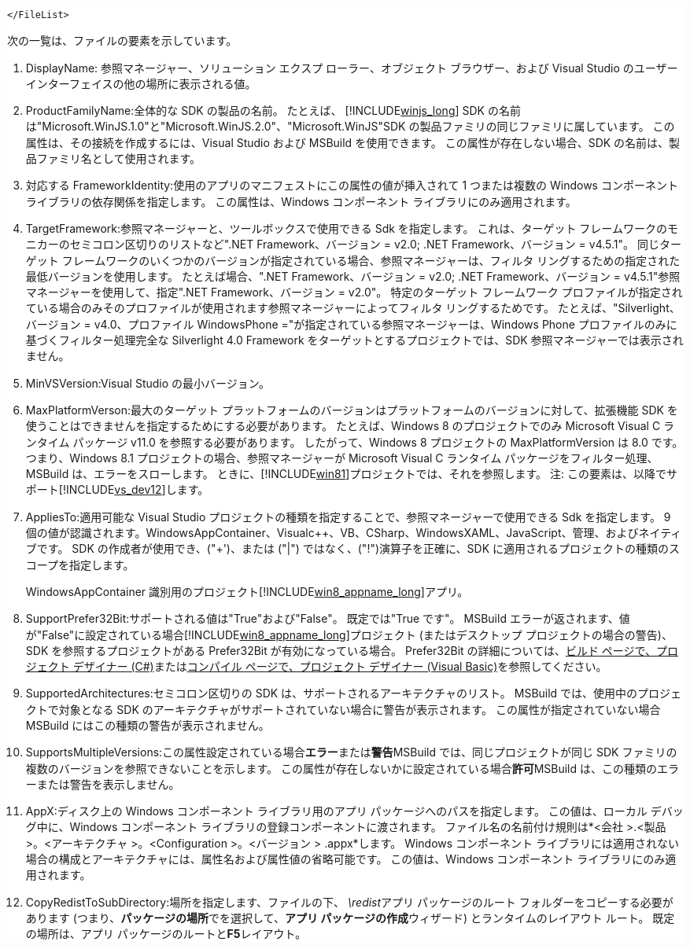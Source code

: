 ```
</FileList>
```

 次の一覧は、ファイルの要素を示しています。

1. DisplayName: 参照マネージャー、ソリューション エクスプ ローラー、オブジェクト ブラウザー、および Visual Studio のユーザー インターフェイスの他の場所に表示される値。

2. ProductFamilyName:全体的な SDK の製品の名前。 たとえば、 [!INCLUDE[winjs_long](../debugger/includes/winjs_long_md.md)] SDK の名前は"Microsoft.WinJS.1.0"と"Microsoft.WinJS.2.0"、"Microsoft.WinJS"SDK の製品ファミリの同じファミリに属しています。 この属性は、その接続を作成するには、Visual Studio および MSBuild を使用できます。 この属性が存在しない場合、SDK の名前は、製品ファミリ名として使用されます。

3. 対応する FrameworkIdentity:使用のアプリのマニフェストにこの属性の値が挿入されて 1 つまたは複数の Windows コンポーネント ライブラリの依存関係を指定します。 この属性は、Windows コンポーネント ライブラリにのみ適用されます。

4. TargetFramework:参照マネージャーと、ツールボックスで使用できる Sdk を指定します。 これは、ターゲット フレームワークのモニカーのセミコロン区切りのリストなど".NET Framework、バージョン = v2.0; .NET Framework、バージョン = v4.5.1"。 同じターゲット フレームワークのいくつかのバージョンが指定されている場合、参照マネージャーは、フィルタ リングするための指定された最低バージョンを使用します。 たとえば場合、".NET Framework、バージョン = v2.0; .NET Framework、バージョン = v4.5.1"参照マネージャーを使用して、指定".NET Framework、バージョン = v2.0"。 特定のターゲット フレームワーク プロファイルが指定されている場合のみそのプロファイルが使用されます参照マネージャーによってフィルタ リングするためです。 たとえば、"Silverlight、バージョン = v4.0、プロファイル WindowsPhone ="が指定されている参照マネージャーは、Windows Phone プロファイルのみに基づくフィルター処理完全な Silverlight 4.0 Framework をターゲットとするプロジェクトでは、SDK 参照マネージャーでは表示されません。

5. MinVSVersion:Visual Studio の最小バージョン。

6. MaxPlatformVerson:最大のターゲット プラットフォームのバージョンはプラットフォームのバージョンに対して、拡張機能 SDK を使うことはできませんを指定するためにする必要があります。 たとえば、Windows 8 のプロジェクトでのみ Microsoft Visual C ランタイム パッケージ v11.0 を参照する必要があります。 したがって、Windows 8 プロジェクトの MaxPlatformVersion は 8.0 です。 つまり、Windows 8.1 プロジェクトの場合、参照マネージャーが Microsoft Visual C ランタイム パッケージをフィルター処理、MSBuild は、エラーをスローします。 ときに、[!INCLUDE[win81](../debugger/includes/win81_md.md)]プロジェクトでは、それを参照します。 注: この要素は、以降でサポート[!INCLUDE[vs_dev12](../extensibility/includes/vs_dev12_md.md)]します。

7. AppliesTo:適用可能な Visual Studio プロジェクトの種類を指定することで、参照マネージャーで使用できる Sdk を指定します。 9 個の値が認識されます。WindowsAppContainer、Visualc++、VB、CSharp、WindowsXAML、JavaScript、管理、およびネイティブです。 SDK の作成者が使用でき、("+')、または ("&#124;") ではなく、("!")演算子を正確に、SDK に適用されるプロジェクトの種類のスコープを指定します。

    WindowsAppContainer 識別用のプロジェクト[!INCLUDE[win8_appname_long](../debugger/includes/win8_appname_long_md.md)]アプリ。

8. SupportPrefer32Bit:サポートされる値は"True"および"False"。 既定では"True です"。 MSBuild エラーが返されます、値が"False"に設定されている場合[!INCLUDE[win8_appname_long](../debugger/includes/win8_appname_long_md.md)]プロジェクト (またはデスクトップ プロジェクトの場合の警告)、SDK を参照するプロジェクトがある Prefer32Bit が有効になっている場合。 Prefer32Bit の詳細については、[ビルド ページで、プロジェクト デザイナー (C#)](../ide/reference/build-page-project-designer-csharp.md)または[コンパイル ページで、プロジェクト デザイナー (Visual Basic)](../ide/reference/compile-page-project-designer-visual-basic.md)を参照してください。

9. SupportedArchitectures:セミコロン区切りの SDK は、サポートされるアーキテクチャのリスト。 MSBuild では、使用中のプロジェクトで対象となる SDK のアーキテクチャがサポートされていない場合に警告が表示されます。 この属性が指定されていない場合 MSBuild にはこの種類の警告が表示されません。

10. SupportsMultipleVersions:この属性設定されている場合**エラー**または**警告**MSBuild では、同じプロジェクトが同じ SDK ファミリの複数のバージョンを参照できないことを示します。 この属性が存在しないかに設定されている場合**許可**MSBuild は、この種類のエラーまたは警告を表示しません。

11. AppX:ディスク上の Windows コンポーネント ライブラリ用のアプリ パッケージへのパスを指定します。 この値は、ローカル デバッグ中に、Windows コンポーネント ライブラリの登録コンポーネントに渡されます。 ファイル名の名前付け規則は*\<会社 >.\<製品 >。\<アーキテクチャ >。\<Configuration >。\<バージョン > .appx*します。 Windows コンポーネント ライブラリには適用されない場合の構成とアーキテクチャには、属性名および属性値の省略可能です。 この値は、Windows コンポーネント ライブラリにのみ適用されます。

12. CopyRedistToSubDirectory:場所を指定します、ファイルの下、 *\redist*アプリ パッケージのルート フォルダーをコピーする必要があります (つまり、**パッケージの場所**でを選択して、**アプリ パッケージの作成**ウィザード) とランタイムのレイアウト ルート。 既定の場所は、アプリ パッケージのルートと**F5**レイアウト。
